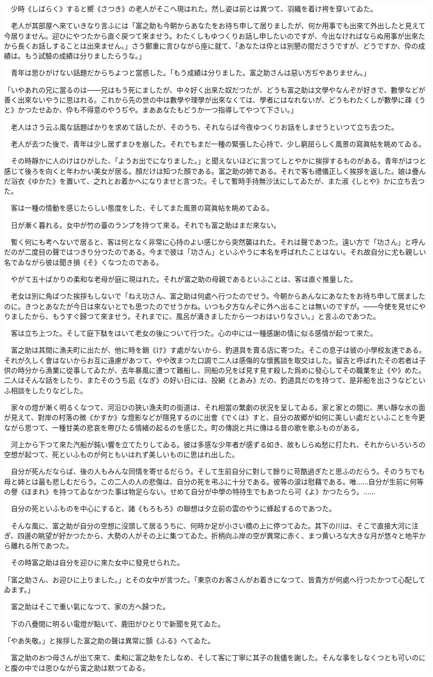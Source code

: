 　少時《しばらく》すると嚮《さつき》の老人がそこへ現はれた。然し姿は前とは異つて、羽織を着け袴を穿いてゐた。

　老人が其部屋へ來ていきなり言ふには「富之助も今朝からあなたをお待ち申して居りましたが、何か用事でも出來て外出したと見えて今居りません。迎ひにやつたから直ぐ戻つて來ませう。わたくしもゆつくりお話し申したいのですが、今出なければならぬ用事が出來たから長くお話しすることは出來ません。」さう鄭重に言ひながら座に就て、「あなたは伜とは別懇の間ださうですが、どうですか、伜の成績は。もう試驗の成績は分りましたらうな。」

　青年は思ひがけない話題だからちよつと當惑した。「もう成績は分りました。富之助さんは惡い方ぢやありません。」

「いやあれの兄に當るのは――兄はもう死にましたが、中々好く出來た奴だつたが、どうも富之助は文學やなんぞが好きで、數學などが善く出來ないやうに思はれる。これから先の世の中は數學や理學が出來なくては、學者にはなれないが、どうもわたくしが數學に疎《うと》かつたせゐか、伜も不得意のやうぢや。まああなたもどうか一つ指導してやつて下さい。」

　老人はさう云ふ風な話題ばかりを求めて話したが、そのうち、それならば今夜ゆつくりお話をしませうといつて立ち去つた。

　老人が去つた後で、青年は少し居ずまひを崩した。それでもまだ一種の緊張した心持で、少し窮屈らしく風景の寫眞帖を眺めてゐる。

　その時靜かに人のけはひがした、「ようお出でになりました。」と聞えないほどに言つてしとやかに挨拶するものがある。青年がはつと感じて後ろを向くと年わかい美女が居る。顏だけは知つた顏である。富之助の姉である。それで客も禮儀正しく挨拶を返した。娘は疊んだ浴衣《ゆかた》を置いて、之れとお着かへになりませと言つた。そして暫時手持無沙汰にしてゐたが、また淑《しとや》かに立ち去つた。

　客は一種の情動を感じたらしい態度をした、そしてまた風景の寫眞帖を眺めてゐる。

　日が漸く暮れる。女中が竹の臺のランプを持つて來る。それでも富之助はまだ來ない。

　暫く何にも考へないで居ると、客は何となく非常に心持のよい感じから突然襲はれた。それは聲であつた。遠い方で「功さん」と呼んだのが二度目の聲ではつきり分つたのである。今まで彼は「功さん」といふやうに本名を呼ばれたことはない。それ故自分に尤も親しい名でゐながら彼は聞き損《そ》くなつたのである。

　やがて五十ばかりの柔和な老母が庭に現はれた。それが富之助の母親であるといふことは、客は直ぐ推量した。

　老女は別に角ばつた挨拶もしないで「ねえ功さん、富之助は何處へ行つたのでせう。今朝からあんなにあなたをお待ち申して居ましたのに。きつとあなたが今日は來ないとでも思つたのでせうかね。いつも夕方なんぞに外へ出ることは無いのですが。――今使を見せにやりましたから、もうすぐ歸つて來ませう。それまでに、風呂が涌きましたから一つおはいりなさい。」と言ふのであつた。

　客は立ち上つた。そして庭下駄をはいて老女の後について行つた。心の中には一種感謝の情に似る感情が起つて來た。



　富之助は其間に漁夫町に出たが、他に時を銷《け》す處がないから、釣道具を賣る店に寄つた。そこの息子は彼の小學校友達である。それが久しく會はないからお互に遠慮があつて、やや改まつた口調で二人は感傷的な懷舊談を取交はした。留吉と呼ばれたその若者は子供の時分から漁業に從事してゐたが、去年暴風に遭つて難船し、同船の兄をば見す見す殺した爲めに發心してその職業を止《や》めた。二人はそんな話をしたり、またそのうち凪《なぎ》の好い日には、投網《とあみ》だの、釣道具だのを持つて、是非船を出さうなどといふ相談をしたりなどした。

　家々の燈が漸く明るくなつて、河沿ひの狹い漁夫町の街道は、それ相當の繁劇の状況を呈してゐる。家と家との間に、黒い靜な水の面が見えて、對岸の村落の微《かすか》な燈影などが隱見するのに出會《でくは》すと、自分の故郷が如何に美しい處だといふことを今更ながら思つて、一種甘美の悲哀を帶びたる情緒の起るのを感じた。町の傳説と共に傳はる昔の歌を歌ふものがある。

　河上から下つて來た汽船が鈍い響を立てたりしてゐる。彼は多感な少年者が感ずる如き、故もしらぬ愁に打たれ、それからいろいろの空想が起つて、死といふものが何ともいはれず美しいものに思はれ出した。

　自分が死んだならば、後の人もみんな同情を寄せるだらう。そして生前自分に對して餘りに苛酷過ぎたと思ふのだらう。そのうちでも母と姉とは最も悲しむだらう。この二人の人の悲傷は、自分の死を弔ふに十分である。彼等の涙は慰藉である。唯……自分が生前に何等の譽《ほまれ》を持つてゐなかつた事は物足らない。せめて自分が中學の特待生でもあつたら可《よ》かつたらう。……

　自分の死といふものを中心にすると、諸《もろもろ》の聯想は夕立前の雲のやうに蜂起するのであつた。

　そんな風に、富之助が自分の空想に沒頭して居るうちに、何時か足が小さい橋の上に停つてゐた。其下の川は、そこで直接大河に注ぎ、四邊の眺望が好かつたから、大勢の人がその上に集つてゐた。折柄向ふ岸の空が異常に赤く、まつ黄いろな大きな月が悠々と地平から離れる所であつた。

　その時富之助は自分を迎ひに來た女中に發見せられた。

「富之助さん、お迎ひに上りました。」とその女中が言つた。「東京のお客さんがお着きになつて、皆貴方が何處へ行つたかつて心配してゐます。」

　富之助はそこで重い氣になつて、家の方へ歸つた。

　下の八疊間に明るい電燈が點いて、鹿田がひとりで新聞を見てゐた。

「やあ失敬。」と挨拶した富之助の聲は異常に顫《ふる》へてゐた。

　富之助のおつ母さんが出て來て、柔和に富之助をたしなめ、そして客に丁寧に其子の我儘を謝した。そんな事をしなくつとも可いのにと腹の中では思ひながら富之助は默つてゐる。
